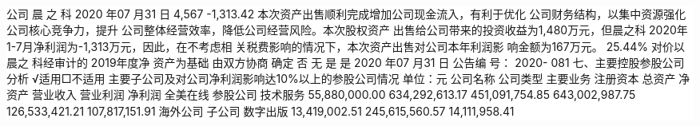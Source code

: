公司
晨
之
科
2020
年07
月31
日
4,567
-1,313.42
本次资产出售顺利完成增加公司现金流入，有利于优化
公司财务结构，以集中资源强化公司核心竞争力，提升
公司整体经营效率，降低公司经营风险。本次股权资产
出售给公司带来的投资收益为1,480万元，但晨之科
2020年1-7月净利润为-1,313万元，因此，在不考虑相
关税费影响的情况下，本次资产出售对公司本年利润影
响金额为167万元。
25.44%
对价以晨之
科经审计的
2019年度净
资产为基础
由双方协商
确定
否
无
是
是
2020
年07
月31
日
公告编
号：
2020-
081
七、主要控股参股公司分析
√适用□不适用
主要子公司及对公司净利润影响达10%以上的参股公司情况
单位：元
公司名称
公司类型
主要业务
注册资本
总资产
净资产
营业收入
营业利润
净利润
全美在线
参股公司
技术服务
55,880,000.00
634,292,613.17
451,091,754.85
643,002,987.75
126,533,421.21
107,817,151.91
海外公司
子公司
数字出版
13,419,002.51
245,615,560.57
14,111,958.41